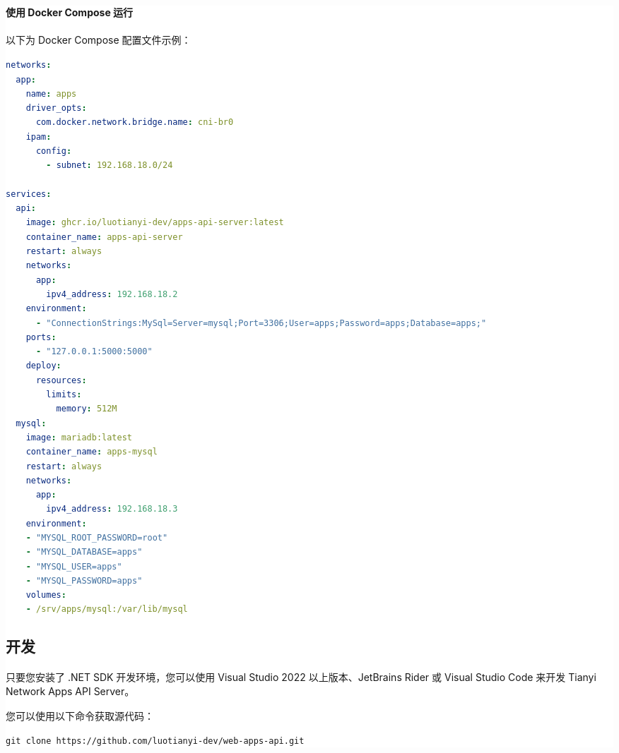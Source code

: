 #### 使用 Docker Compose 运行
以下为 Docker Compose 配置文件示例：
```yaml
networks:
  app:
    name: apps
    driver_opts:
      com.docker.network.bridge.name: cni-br0
    ipam:
      config:
        - subnet: 192.168.18.0/24

services:
  api:
    image: ghcr.io/luotianyi-dev/apps-api-server:latest
    container_name: apps-api-server
    restart: always
    networks:
      app:
        ipv4_address: 192.168.18.2
    environment:
      - "ConnectionStrings:MySql=Server=mysql;Port=3306;User=apps;Password=apps;Database=apps;"
    ports:
      - "127.0.0.1:5000:5000"
    deploy:
      resources:
        limits:
          memory: 512M
  mysql:
    image: mariadb:latest
    container_name: apps-mysql
    restart: always
    networks:
      app:
        ipv4_address: 192.168.18.3
    environment:
    - "MYSQL_ROOT_PASSWORD=root"
    - "MYSQL_DATABASE=apps"
    - "MYSQL_USER=apps"
    - "MYSQL_PASSWORD=apps"
    volumes:
    - /srv/apps/mysql:/var/lib/mysql
```

## 开发
只要您安装了 .NET SDK 开发环境，您可以使用 Visual Studio 2022 以上版本、JetBrains Rider 或 Visual Studio Code 来开发 Tianyi Network Apps API Server。

您可以使用以下命令获取源代码：
```shell
git clone https://github.com/luotianyi-dev/web-apps-api.git
```
